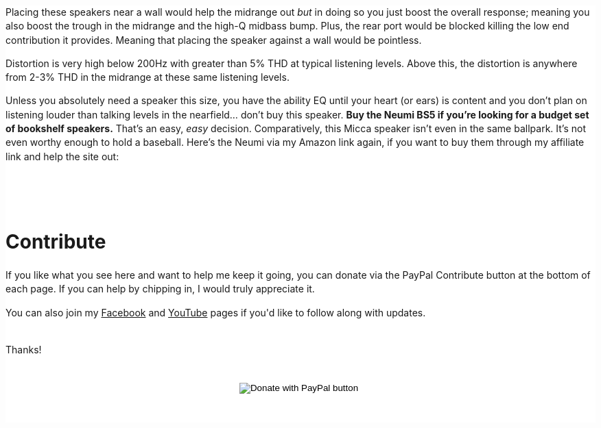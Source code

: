 Placing these speakers near a wall would help the midrange out *but* in doing so you just boost the overall response; meaning you also boost the trough in the midrange and the high-Q midbass bump.  Plus, the rear port would be blocked killing the low end contribution it provides.  Meaning that placing the speaker against a wall would be pointless.

Distortion is very high below 200Hz with greater than 5% THD at typical listening levels.  Above this, the distortion is anywhere from 2-3% THD in the midrange at these same listening levels.

Unless you absolutely need a speaker this size, you have the ability EQ until your heart (or ears) is content and you don’t plan on listening louder than talking levels in the nearfield… don’t buy this speaker.  **Buy the Neumi BS5 if you’re looking for a budget set of bookshelf speakers.**  That’s an easy, *easy* decision.  Comparatively, this Micca speaker isn’t even in the same ballpark.  It’s not even worthy enough to hold a baseball.  Here’s the Neumi via my Amazon link again, if you want to buy them through my affiliate link and help the site out:

<script type="text/javascript">
amzn_assoc_tracking_id = "medlemusin-20";
amzn_assoc_ad_mode = "manual";
amzn_assoc_ad_type = "smart";
amzn_assoc_marketplace = "amazon";
amzn_assoc_region = "US";
amzn_assoc_design = "enhanced_links";
amzn_assoc_asins = "B07YZDS9LF";
amzn_assoc_placement = "adunit";
amzn_assoc_linkid = "43dc196e5ba2c3f5be70cbc5c11def83";
</script>
<script src="//z-na.amazon-adsystem.com/widgets/onejs?MarketPlace=US"></script>



<br>
<br>

# Contribute

If you like what you see here and want to help me keep it going, you can donate via the PayPal Contribute button at the bottom of each page.  If you can help by chipping in, I would truly appreciate it.

You can also join my [Facebook](https://www.facebook.com/groups/607627396679113/) and [YouTube](https://www.youtube.com/user/hardisj) pages if you'd like to follow along with updates.


<br>Thanks!

</details>


<br>
<center>
<form action="https://www.paypal.com/cgi-bin/webscr" method="post" target="_top">
<input type="hidden" name="cmd" value="_s-xclick" />
<input type="hidden" name="hosted_button_id" value="52ANEATKE6JHQ" />
<input type="image" src="https://www.dcrc.co/wp-content/uploads/2016/06/PayPal-Donate-Button-PNG-HD-300x103.png" border="0" name="submit" title="PayPal - The safer, easier way to pay online!" alt="Donate with PayPal button" />
<img alt="" border="0" src="https://www.paypal.com/en_US/i/scr/pixel.gif" width="1" height="1" />
</form>
<br></br>
</center>
